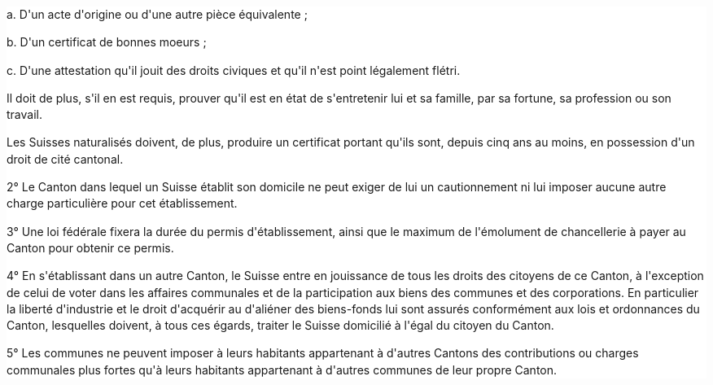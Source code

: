 a. D'un acte d'origine ou d'une autre pièce
équivalente ;

b. D'un certificat de bonnes moeurs ;

c. D'une attestation qu'il jouit des droits civiques et qu'il
n'est point légalement flétri.

Il doit de plus, s'il en est requis, prouver qu'il est en
état
de s'entretenir lui et sa famille, par sa fortune, sa profession ou son
travail.

Les Suisses naturalisés doivent, de plus, produire un
certificat
portant qu'ils sont, depuis cinq ans au moins, en possession d'un droit
de cité cantonal.

2° Le Canton dans lequel un Suisse établit son
domicile
ne peut exiger de lui un cautionnement ni lui imposer aucune autre
charge
particulière pour cet établissement.

3° Une loi fédérale fixera la
durée du permis
d'établissement, ainsi que le maximum de
l'émolument de chancellerie
à payer au Canton pour obtenir ce permis.

4° En s'établissant dans un autre Canton, le Suisse
entre
en jouissance de tous les droits des citoyens de ce Canton,
à l'exception
de celui de voter dans les affaires communales et de la participation
aux
biens des communes et des corporations. En particulier la
liberté
d'industrie et le droit d'acquérir au d'aliéner
des biens-fonds
lui sont assurés conformément aux lois et
ordonnances du
Canton, lesquelles doivent, à tous ces égards,
traiter le
Suisse domicilié à
l'égal du citoyen du Canton.

5° Les communes ne peuvent imposer à leurs habitants
appartenant
à d'autres Cantons des contributions ou charges communales
plus
fortes qu'à leurs habitants appartenant à
d'autres communes
de leur propre Canton.
